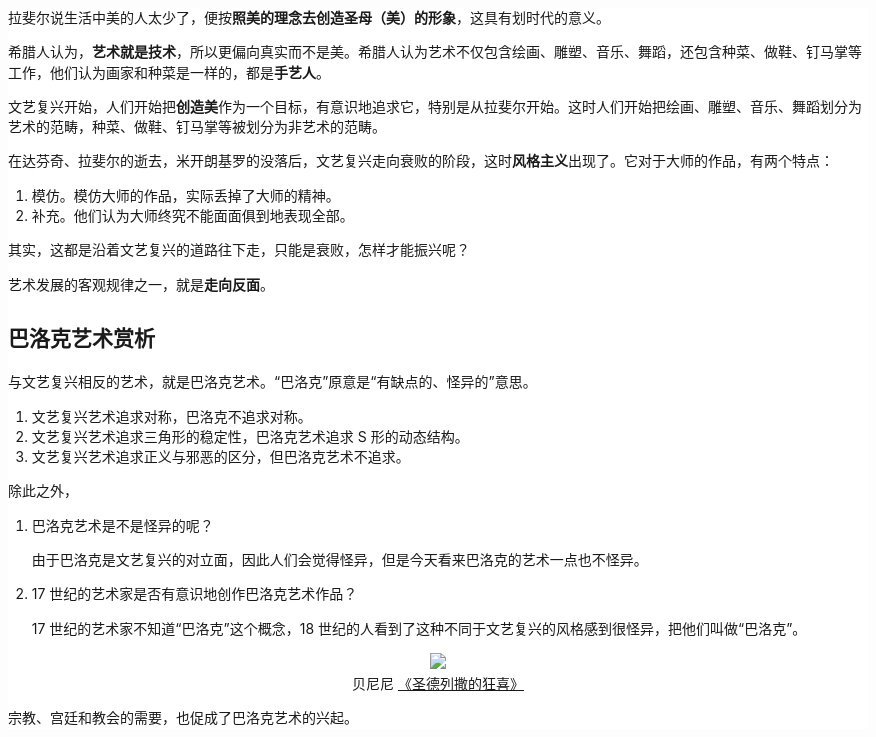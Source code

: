 拉斐尔说生活中美的人太少了，便按**照美的理念去创造圣母（美）的形象**，这具有划时代的意义。

希腊人认为，**艺术就是技术**，所以更偏向真实而不是美。希腊人认为艺术不仅包含绘画、雕塑、音乐、舞蹈，还包含种菜、做鞋、钉马掌等工作，他们认为画家和种菜是一样的，都是**手艺人**。

文艺复兴开始，人们开始把**创造美**作为一个目标，有意识地追求它，特别是从拉斐尔开始。这时人们开始把绘画、雕塑、音乐、舞蹈划分为艺术的范畴，种菜、做鞋、钉马掌等被划分为非艺术的范畴。

在达芬奇、拉斐尔的逝去，米开朗基罗的没落后，文艺复兴走向衰败的阶段，这时**风格主义**出现了。它对于大师的作品，有两个特点：

1. 模仿。模仿大师的作品，实际丢掉了大师的精神。
2. 补充。他们认为大师终究不能面面俱到地表现全部。

其实，这都是沿着文艺复兴的道路往下走，只能是衰败，怎样才能振兴呢？

艺术发展的客观规律之一，就是**走向反面**。

## 巴洛克艺术赏析

与文艺复兴相反的艺术，就是巴洛克艺术。“巴洛克”原意是“有缺点的、怪异的”意思。

1. 文艺复兴艺术追求对称，巴洛克不追求对称。
2. 文艺复兴艺术追求三角形的稳定性，巴洛克艺术追求 S 形的动态结构。
3. 文艺复兴艺术追求正义与邪恶的区分，但巴洛克艺术不追求。

除此之外，

1. 巴洛克艺术是不是怪异的呢？

   由于巴洛克是文艺复兴的对立面，因此人们会觉得怪异，但是今天看来巴洛克的艺术一点也不怪异。

2. 17 世纪的艺术家是否有意识地创作巴洛克艺术作品？

   17 世纪的艺术家不知道“巴洛克”这个概念，18 世纪的人看到了这种不同于文艺复兴的风格感到很怪异，把他们叫做“巴洛克”。

<p align="center">
<img src="https://upload.wikimedia.org/wikipedia/commons/thumb/6/6b/Ecstasy_of_Saint_Teresa_September_2015-2a.jpg/378px-Ecstasy_of_Saint_Teresa_September_2015-2a.jpg" width="50%" ><br/>
贝尼尼 <a href="https://en.wikipedia.org/wiki/Ecstasy_of_Saint_Teresa">《圣德列撒的狂喜》</a>
</p>

宗教、宫廷和教会的需要，也促成了巴洛克艺术的兴起。
